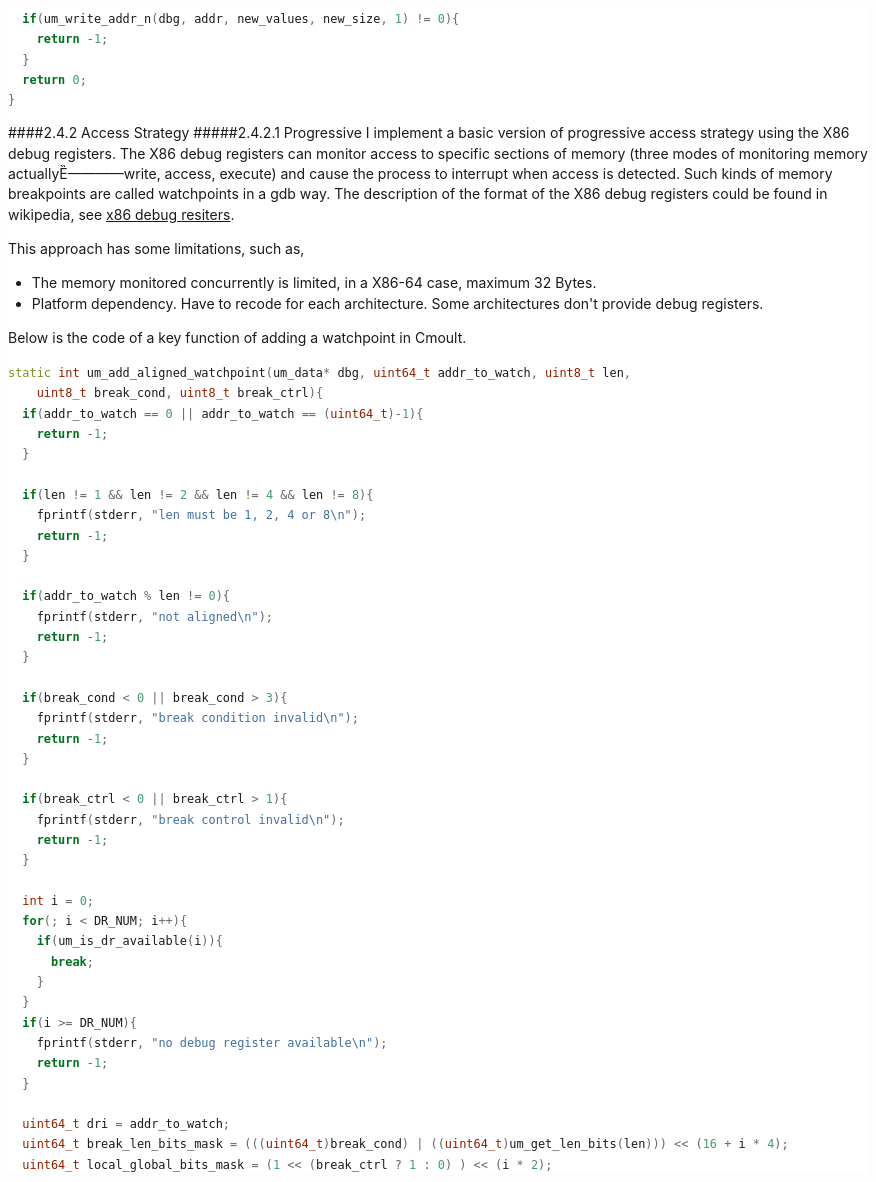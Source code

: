 ```CPP
  if(um_write_addr_n(dbg, addr, new_values, new_size, 1) != 0){
    return -1;
  }
  return 0;
}
```

####2.4.2 Access Strategy
#####2.4.2.1 Progressive
I implement a basic version of progressive access strategy using the X86 debug registers. The X86 debug registers can monitor access to specific sections of memory (three modes of monitoring memory actuallyȄ————write, access, execute) and cause the process to interrupt when access is detected. Such kinds of memory breakpoints are called watchpoints in a gdb way. The description of the format of the X86 debug registers could be found in wikipedia, see [x86 debug resiters](https://en.wikipedia.org/wiki/X86_debug_register).

This approach has some limitations, such as,
* The memory monitored concurrently is limited, in a X86-64 case, maximum 32 Bytes.
* Platform dependency. Have to recode for each architecture. Some architectures don't provide debug registers.

Below is the code of a key function of adding a watchpoint in Cmoult.

```CPP
static int um_add_aligned_watchpoint(um_data* dbg, uint64_t addr_to_watch, uint8_t len,
    uint8_t break_cond, uint8_t break_ctrl){
  if(addr_to_watch == 0 || addr_to_watch == (uint64_t)-1){
    return -1;
  }

  if(len != 1 && len != 2 && len != 4 && len != 8){
    fprintf(stderr, "len must be 1, 2, 4 or 8\n");
    return -1;
  }

  if(addr_to_watch % len != 0){
    fprintf(stderr, "not aligned\n");
    return -1;
  }

  if(break_cond < 0 || break_cond > 3){
    fprintf(stderr, "break condition invalid\n");
    return -1;
  }

  if(break_ctrl < 0 || break_ctrl > 1){
    fprintf(stderr, "break control invalid\n");
    return -1;
  }

  int i = 0;
  for(; i < DR_NUM; i++){
    if(um_is_dr_available(i)){
      break;
    }
  }
  if(i >= DR_NUM){
    fprintf(stderr, "no debug register available\n");
    return -1;
  }

  uint64_t dri = addr_to_watch;
  uint64_t break_len_bits_mask = (((uint64_t)break_cond) | ((uint64_t)um_get_len_bits(len))) << (16 + i * 4);
  uint64_t local_global_bits_mask = (1 << (break_ctrl ? 1 : 0) ) << (i * 2);
```